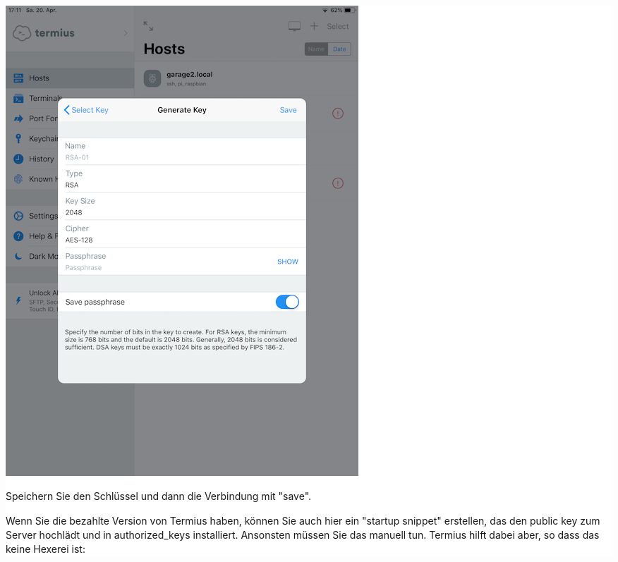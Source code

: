 ![](../images/termios2.png)

Speichern Sie den Schlüssel und dann die Verbindung mit "save".

 Wenn Sie die bezahlte Version von Termius haben, können Sie auch hier ein "startup snippet" erstellen, das den public key zum Server hochlädt und in authorized_keys installiert. Ansonsten müssen Sie das manuell tun. Termius hilft dabei aber, so dass das keine Hexerei ist: 
 